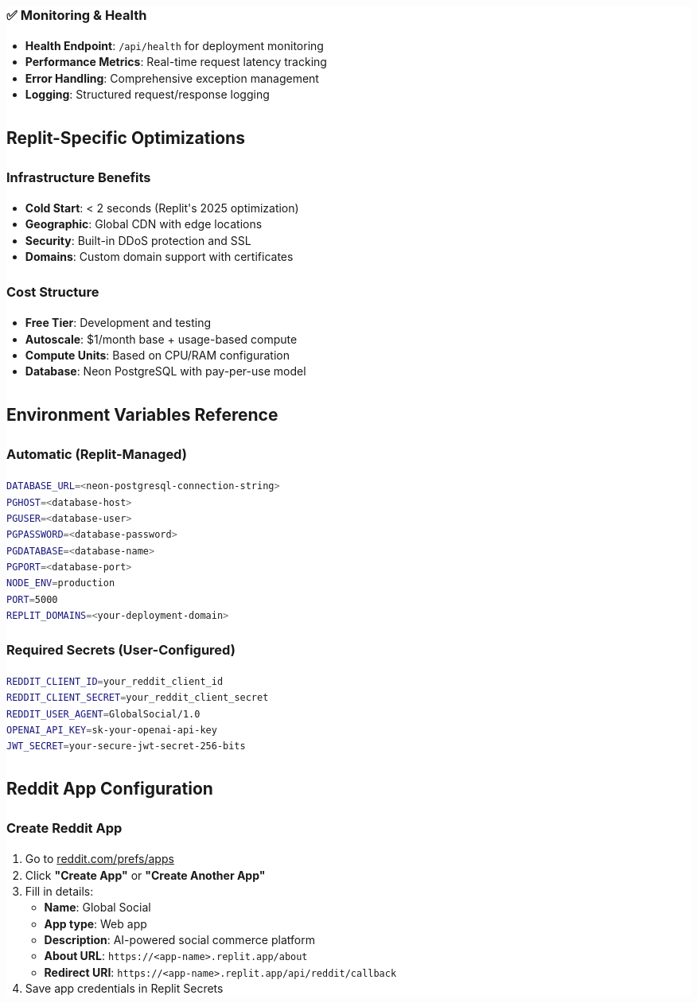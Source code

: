 ### ✅ Monitoring & Health
- **Health Endpoint**: `/api/health` for deployment monitoring
- **Performance Metrics**: Real-time request latency tracking
- **Error Handling**: Comprehensive exception management
- **Logging**: Structured request/response logging

## Replit-Specific Optimizations

### Infrastructure Benefits
- **Cold Start**: < 2 seconds (Replit's 2025 optimization)
- **Geographic**: Global CDN with edge locations
- **Security**: Built-in DDoS protection and SSL
- **Domains**: Custom domain support with certificates

### Cost Structure
- **Free Tier**: Development and testing
- **Autoscale**: $1/month base + usage-based compute
- **Compute Units**: Based on CPU/RAM configuration
- **Database**: Neon PostgreSQL with pay-per-use model

## Environment Variables Reference

### Automatic (Replit-Managed)
```bash
DATABASE_URL=<neon-postgresql-connection-string>
PGHOST=<database-host>
PGUSER=<database-user>
PGPASSWORD=<database-password>
PGDATABASE=<database-name>
PGPORT=<database-port>
NODE_ENV=production
PORT=5000
REPLIT_DOMAINS=<your-deployment-domain>
```

### Required Secrets (User-Configured)
```bash
REDDIT_CLIENT_ID=your_reddit_client_id
REDDIT_CLIENT_SECRET=your_reddit_client_secret
REDDIT_USER_AGENT=GlobalSocial/1.0
OPENAI_API_KEY=sk-your-openai-api-key
JWT_SECRET=your-secure-jwt-secret-256-bits
```

## Reddit App Configuration

### Create Reddit App
1. Go to [reddit.com/prefs/apps](https://reddit.com/prefs/apps)
2. Click **"Create App"** or **"Create Another App"**
3. Fill in details:
   - **Name**: Global Social
   - **App type**: Web app
   - **Description**: AI-powered social commerce platform
   - **About URL**: `https://<app-name>.replit.app/about`
   - **Redirect URI**: `https://<app-name>.replit.app/api/reddit/callback`
4. Save app credentials in Replit Secrets

